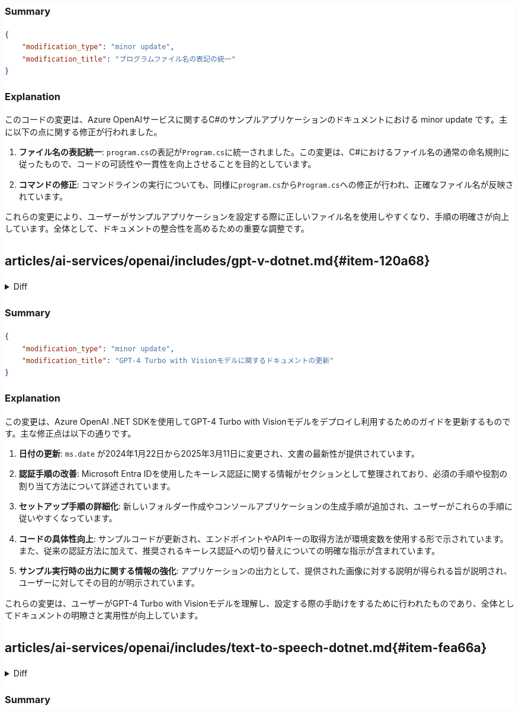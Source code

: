 ### Summary

```json
{
    "modification_type": "minor update",
    "modification_title": "プログラムファイル名の表記の統一"
}
```

### Explanation
このコードの変更は、Azure OpenAIサービスに関するC#のサンプルアプリケーションのドキュメントにおける minor update です。主に以下の点に関する修正が行われました。

1. **ファイル名の表記統一**: `program.cs`の表記が`Program.cs`に統一されました。この変更は、C#におけるファイル名の通常の命名規則に従ったもので、コードの可読性や一貫性を向上させることを目的としています。

2. **コマンドの修正**: コマンドラインの実行についても、同様に`program.cs`から`Program.cs`への修正が行われ、正確なファイル名が反映されています。

これらの変更により、ユーザーがサンプルアプリケーションを設定する際に正しいファイル名を使用しやすくなり、手順の明確さが向上しています。全体として、ドキュメントの整合性を高めるための重要な調整です。

## articles/ai-services/openai/includes/gpt-v-dotnet.md{#item-120a68}

<details><summary>Diff</summary></details>

### Summary

```json
{
    "modification_type": "minor update",
    "modification_title": "GPT-4 Turbo with Visionモデルに関するドキュメントの更新"
}
```

### Explanation
この変更は、Azure OpenAI .NET SDKを使用してGPT-4 Turbo with Visionモデルをデプロイし利用するためのガイドを更新するものです。主な修正点は以下の通りです。

1. **日付の更新**: `ms.date` が2024年1月22日から2025年3月11日に変更され、文書の最新性が提供されています。

2. **認証手順の改善**: Microsoft Entra IDを使用したキーレス認証に関する情報がセクションとして整理されており、必須の手順や役割の割り当て方法について詳述されています。

3. **セットアップ手順の詳細化**: 新しいフォルダー作成やコンソールアプリケーションの生成手順が追加され、ユーザーがこれらの手順に従いやすくなっています。

4. **コードの具体性向上**: サンプルコードが更新され、エンドポイントやAPIキーの取得方法が環境変数を使用する形で示されています。また、従来の認証方法に加えて、推奨されるキーレス認証への切り替えについての明確な指示が含まれています。

5. **サンプル実行時の出力に関する情報の強化**: アプリケーションの出力として、提供された画像に対する説明が得られる旨が説明され、ユーザーに対してその目的が明示されています。

これらの変更は、ユーザーがGPT-4 Turbo with Visionモデルを理解し、設定する際の手助けをするために行われたものであり、全体としてドキュメントの明瞭さと実用性が向上しています。

## articles/ai-services/openai/includes/text-to-speech-dotnet.md{#item-fea66a}

<details><summary>Diff</summary></details>

### Summary
